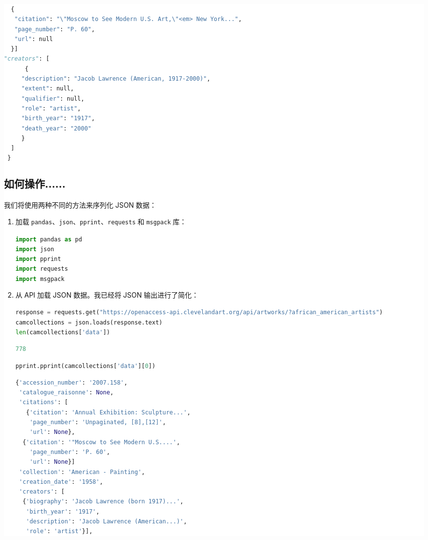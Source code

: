 ```py
  {
   "citation": "\"Moscow to See Modern U.S. Art,\"<em> New York...", 
   "page_number": "P. 60",
   "url": null
  }]
"creators": [
      {
     "description": "Jacob Lawrence (American, 1917-2000)",
     "extent": null,
     "qualifier": null,
     "role": "artist",
     "birth_year": "1917",
     "death_year": "2000"
     }
  ]
 } 
```

## 如何操作……

我们将使用两种不同的方法来序列化 JSON 数据：

1.  加载 `pandas`、`json`、`pprint`、`requests` 和 `msgpack` 库：

    ```py
    import pandas as pd
    import json
    import pprint
    import requests
    import msgpack 
    ```

1.  从 API 加载 JSON 数据。我已经将 JSON 输出进行了简化：

    ```py
    response = requests.get("https://openaccess-api.clevelandart.org/api/artworks/?african_american_artists")
    camcollections = json.loads(response.text)
    len(camcollections['data']) 
    ```

    ```py
    778 
    ```

    ```py
    pprint.pprint(camcollections['data'][0]) 
    ```

    ```py
    {'accession_number': '2007.158',
     'catalogue_raisonne': None,
     'citations': [
       {'citation': 'Annual Exhibition: Sculpture...',
        'page_number': 'Unpaginated, [8],[12]',
        'url': None},
      {'citation': '"Moscow to See Modern U.S....',
        'page_number': 'P. 60',
        'url': None}]
     'collection': 'American - Painting',
     'creation_date': '1958',
     'creators': [
      {'biography': 'Jacob Lawrence (born 1917)...',
       'birth_year': '1917',
       'description': 'Jacob Lawrence (American...)',
       'role': 'artist'}],